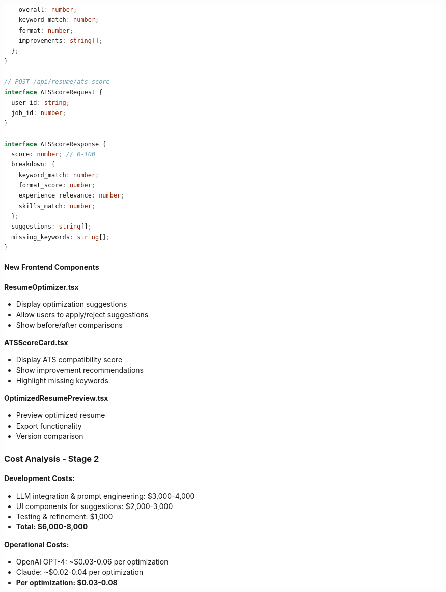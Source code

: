 ```typescript
    overall: number;
    keyword_match: number;
    format: number;
    improvements: string[];
  };
}

// POST /api/resume/ats-score
interface ATSScoreRequest {
  user_id: string;
  job_id: number;
}

interface ATSScoreResponse {
  score: number; // 0-100
  breakdown: {
    keyword_match: number;
    format_score: number;
    experience_relevance: number;
    skills_match: number;
  };
  suggestions: string[];
  missing_keywords: string[];
}
```

#### New Frontend Components

**ResumeOptimizer.tsx**
- Display optimization suggestions
- Allow users to apply/reject suggestions
- Show before/after comparisons

**ATSScoreCard.tsx**
- Display ATS compatibility score
- Show improvement recommendations
- Highlight missing keywords

**OptimizedResumePreview.tsx**
- Preview optimized resume
- Export functionality
- Version comparison

### Cost Analysis - Stage 2

**Development Costs:**
- LLM integration & prompt engineering: $3,000-4,000
- UI components for suggestions: $2,000-3,000
- Testing & refinement: $1,000
- **Total: $6,000-8,000**

**Operational Costs:**
- OpenAI GPT-4: ~$0.03-0.06 per optimization
- Claude: ~$0.02-0.04 per optimization
- **Per optimization: $0.03-0.08**
